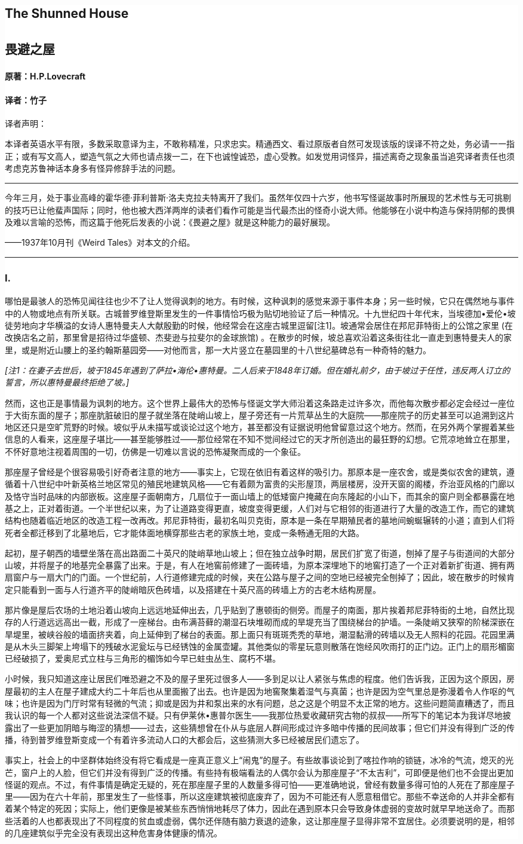 ## The Shunned House

## 畏避之屋

#### 原著：H.P.Lovecraft

#### 译者：竹子

译者声明：

本译者英语水平有限，多数采取意译为主，不敢称精准，只求忠实。精通西文、看过原版者自然可发现该版的误译不符之处，务必请一一指正；或有写文高人，塑造气氛之大师也请点拨一二，在下也诚惶诚恐，虚心受教。如发觉用词怪异，描述离奇之现象虽当追究译者责任也须考虑克苏鲁神话本身多有怪异修辞手法的问题。

-----------

今年三月，处于事业高峰的霍华德·菲利普斯·洛夫克拉夫特离开了我们。虽然年仅四十六岁，他书写怪诞故事时所展现的艺术性与无可挑剔的技巧已让他蜚声国际；同时，他也被大西洋两岸的读者们看作可能是当代最杰出的怪奇小说大师。他能够在小说中构造与保持阴郁的畏惧及难以言喻的恐怖，而这篇于他死后发表的小说：《畏避之屋》就是这种能力的最好展现。

——1937年10月刊《Weird Tales》对本文的介绍。

-----------

### I.

哪怕是最骇人的恐怖见闻往往也少不了让人觉得讽刺的地方。有时候，这种讽刺的感觉来源于事件本身；另一些时候，它只在偶然地与事件中的人物或地点有所关联。古城普罗维登斯里发生的一件事情恰巧极为贴切地验证了后一种情况。十九世纪四十年代末，当埃德加•爱伦•坡徒劳地向才华横溢的女诗人惠特曼夫人大献殷勤的时候，他经常会在这座古城里逗留[注1]。坡通常会居住在邦尼菲特街上的公馆之家里 (在改换店名之前，那里曾是招待过华盛顿、杰斐逊与拉斐尔的金球旅馆) 。在散步的时候，坡总喜欢沿着这条街往北一直走到惠特曼夫人的家里，或是附近山腰上的圣约翰斯墓园旁——对他而言，那一大片竖立在墓园里的十八世纪墓碑总有一种奇特的魅力。

_[注1：在妻子去世后，坡于1845年遇到了萨拉•海伦•惠特曼。二人后来于1848年订婚。但在婚礼前夕，由于坡过于任性，违反两人订立的誓言，所以惠特曼最终拒绝了坡。]_

然而，这也正是事情最为讽刺的地方。这个世界上最伟大的恐怖与怪诞文学大师沿着这条路走过许多次，而他每次散步都必定会经过一座位于大街东面的屋子；那座肮脏破旧的屋子就坐落在陡峭山坡上，屋子旁还有一片荒草丛生的大庭院——那座院子的历史甚至可以追溯到这片地区还只是空旷荒野的时候。坡似乎从未描写或谈论过这个地方，甚至都没有证据说明他曾留意过这个地方。然而，在另外两个掌握着某些信息的人看来，这座屋子堪比——甚至能够胜过——那位经常在不知不觉间经过它的天才所创造出的最狂野的幻想。它荒凉地耸立在那里，不怀好意地注视着周围的一切，仿佛是一切难以言说的恐怖凝聚而成的一个象征。

那座屋子曾经是个很容易吸引好奇者注意的地方——事实上，它现在依旧有着这样的吸引力。那原本是一座农舍，或是类似农舍的建筑，遵循着十八世纪中叶新英格兰地区常见的殖民地建筑风格——它有着颇为富贵的尖形屋顶，两层楼房，没开天窗的阁楼，乔治亚风格的门廊以及恪守当时品味的内部嵌板。这座屋子面朝南方，几扇位于一面山墙上的低矮窗户掩藏在向东隆起的小山下，而其余的窗户则全都暴露在地基之上，正对着街道。一个半世纪以来，为了让道路变得更直，坡度变得更缓，人们对与它相邻的街道进行了大量的改造工作，而它的建筑结构也随着临近地区的改造工程一改再改。邦尼菲特街，最初名叫贝克街，原本是一条在早期殖民者的墓地间蜿蜒辗转的小道；直到人们将死者全都迁移到了北墓地后，它才能体面地横穿那些古老的家族土地，变成一条畅通无阻的大路。

起初，屋子朝西的墙壁坐落在高出路面二十英尺的陡峭草地山坡上；但在独立战争时期，居民们扩宽了街道，刨掉了屋子与街道间的大部分山坡，并将屋子的地基完全暴露了出来。于是，有人在地窖前修建了一面砖墙，为原本深埋地下的地窖打造了一个正对着新扩街道、拥有两扇窗户与一扇大门的门面。一个世纪前，人行道修建完成的时候，夹在公路与屋子之间的空地已经被完全刨掉了；因此，坡在散步的时候肯定只能看到一面与人行道齐平的陡峭暗灰色砖墙，以及搭建在十英尺高的砖墙上方的古老木结构房屋。

那片像是屋后农场的土地沿着山坡向上远远地延伸出去，几乎贴到了惠顿街的侧旁。而屋子的南面，那片挨着邦尼菲特街的土地，自然比现存的人行道远远高出一截，形成了一座梯台。由布满苔藓的潮湿石块堆砌而成的旱堤充当了围绕梯台的护墙。一条陡峭又狭窄的阶梯深嵌在旱堤里，被峡谷般的墙面挤夹着，向上延伸到了梯台的表面。那上面只有斑斑秃秃的草地，潮湿黏滑的砖墙以及无人照料的花园。花园里满是从木头三脚架上垮塌下的残破水泥瓮坛与已经锈蚀的金属壶罐。其他类似的零星玩意则散落在饱经风吹雨打的正门边。正门上的扇形楣窗已经破损了，爱奥尼式立柱与三角形的楣饰如今早已蛀虫丛生、腐朽不堪。

小时候，我只知道这座让居民们唯恐避之不及的屋子里死过很多人——多到足以让人紧张与焦虑的程度。他们告诉我，正因为这个原因，房屋最初的主人在屋子建成大约二十年后也从里面搬了出去。也许是因为地窖聚集着湿气与真菌；也许是因为空气里总是弥漫着令人作呕的气味；也许是因为门厅时常有轻微的气流；抑或是因为井和泵出来的水有问题，总之这是个明显不太正常的地方。这些问题简直糟透了，而且我认识的每一个人都对这些说法深信不疑。只有伊莱休•惠普尔医生——我那位热爱收藏研究古物的叔叔——所写下的笔记本为我详尽地披露出了一些更加阴暗与晦涩的猜想——过去，这些猜想曾在仆从与底层人群间形成过许多暗中传播的民间故事；但它们并没有得到广泛的传播，待到普罗维登斯变成一个有着许多流动人口的大都会后，这些猜测大多已经被居民们遗忘了。

事实上，社会上的中坚群体始终没有将它看成是一座真正意义上“闹鬼”的屋子。有些故事谈论到了喀拉作响的锁链，冰冷的气流，熄灭的光芒，窗户上的人脸，但它们并没有得到广泛的传播。有些持有极端看法的人偶尔会认为那座屋子“不太吉利”，可即便是他们也不会提出更加怪诞的观点。不过，有件事情是确定无疑的，死在那座屋子里的人数量多得可怕——更准确地说，曾经有数量多得可怕的人死在了那座屋子里——因为在六十年前，那里发生了一些怪事，所以这座建筑被彻底废弃了，因为不可能还有人愿意租借它。那些不幸送命的人并非全都有着某个特定的死因；实际上，他们更像是被某些东西悄悄地耗尽了体力，因此在遇到原本只会导致身体虚弱的变故时就早早地送命了。而那些活着的人也都表现出了不同程度的贫血或虚弱，偶尔还伴随有脑力衰退的迹象，这让那座屋子显得非常不宜居住。必须要说明的是，相邻的几座建筑似乎完全没有表现出这种危害身体健康的情况。
